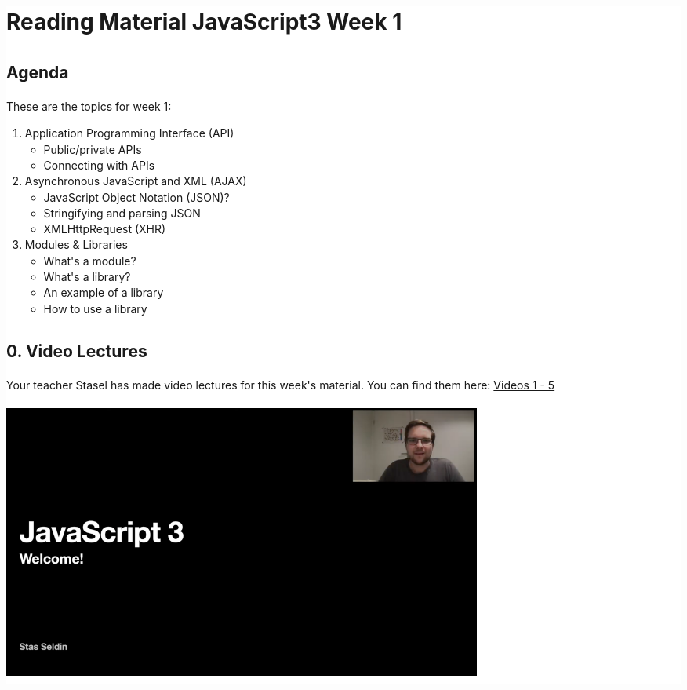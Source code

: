 # Reading Material JavaScript3 Week 1

## Agenda

These are the topics for week 1:

1. Application Programming Interface (API)
   - Public/private APIs
   - Connecting with APIs
2. Asynchronous JavaScript and XML (AJAX)
   - JavaScript Object Notation (JSON)?
   - Stringifying and parsing JSON
   - XMLHttpRequest (XHR)
3. Modules & Libraries
   - What's a module?
   - What's a library?
   - An example of a library
   - How to use a library

## 0. Video Lectures

Your teacher Stasel has made video lectures for this week's material. You can find them here: [Videos 1 - 5](https://www.youtube.com/watch?v=j7X0_KwoRD4&list=PLVYDhqbgYpYVchJ9QQ3rC2WxYKrOiceYX)

<a href="https://www.youtube.com/watch?v=j7X0_KwoRD4&list=PLVYDhqbgYpYVchJ9QQ3rC2WxYKrOiceYX" target="_blank"><img src="../assets/stasel.png" width="600" height="350" alt="HYF Video" /></a>
